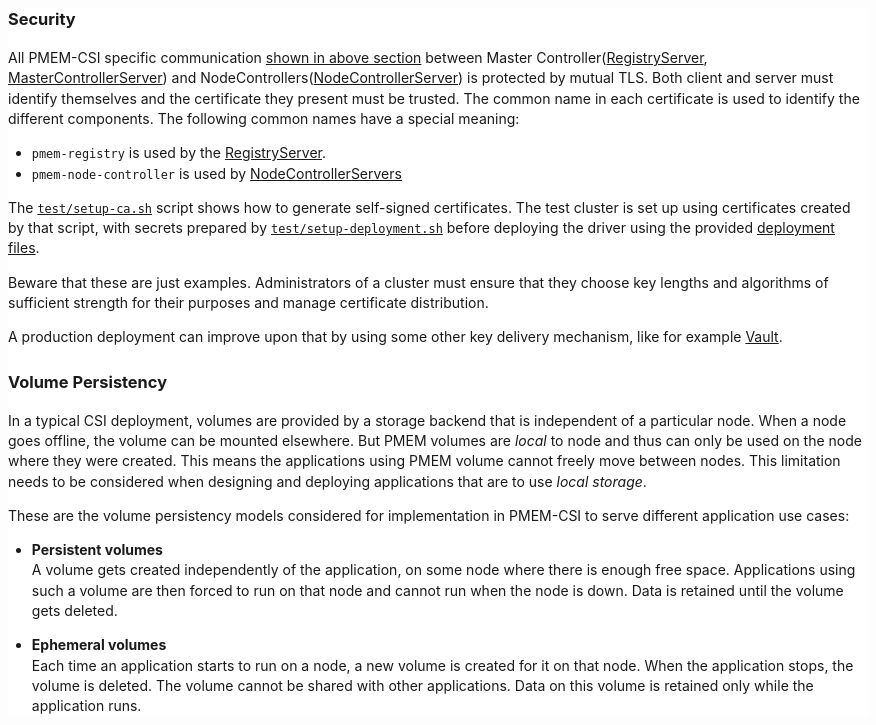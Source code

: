 ### Security

All PMEM-CSI specific communication [shown in above
section](#communication-channels) between Master
Controller([RegistryServer](#node-registry-server),
[MasterControllerServer](#master-controller-server)) and
NodeControllers([NodeControllerServer](#node-controller-server)) is
protected by mutual TLS. Both client and server must identify
themselves and the certificate they present must be trusted. The
common name in each certificate is used to identify the different
components. The following common names have a special meaning:

- `pmem-registry` is used by the [RegistryServer](#node-registry-server).
- `pmem-node-controller` is used by [NodeControllerServers](#node-controller-server)

The [`test/setup-ca.sh`](test/setup-ca.sh)
script shows how to generate self-signed certificates. The test cluster is set
up using certificates created by that script, with secrets prepared by
[`test/setup-deployment.sh`](test/setup-deployment.sh) before
deploying the driver using the provided [deployment files](deploy/).

Beware that these are just examples. Administrators of a cluster must
ensure that they choose key lengths and algorithms of sufficient
strength for their purposes and manage certificate distribution.

A production deployment can improve upon that by using some other key
delivery mechanism, like for example
[Vault](https://www.vaultproject.io/).



### Volume Persistency

In a typical CSI deployment, volumes are provided by a storage backend
that is independent of a particular node. When a node goes offline,
the volume can be mounted elsewhere. But PMEM volumes are *local* to
node and thus can only be used on the node where they were
created. This means the applications using PMEM volume cannot freely
move between nodes. This limitation needs to be considered when
designing and deploying applications that are to use *local storage*.

These are the volume persistency models considered for implementation
in PMEM-CSI to serve different application use cases:

* **Persistent volumes**  
A volume gets created independently of the application, on some node
where there is enough free space. Applications using such a volume are
then forced to run on that node and cannot run when the node is
down. Data is retained until the volume gets deleted.

* **Ephemeral volumes**  
Each time an application starts to run on a node, a new volume is
created for it on that node. When the application stops, the volume is
deleted. The volume cannot be shared with other applications. Data on
this volume is retained only while the application runs.
